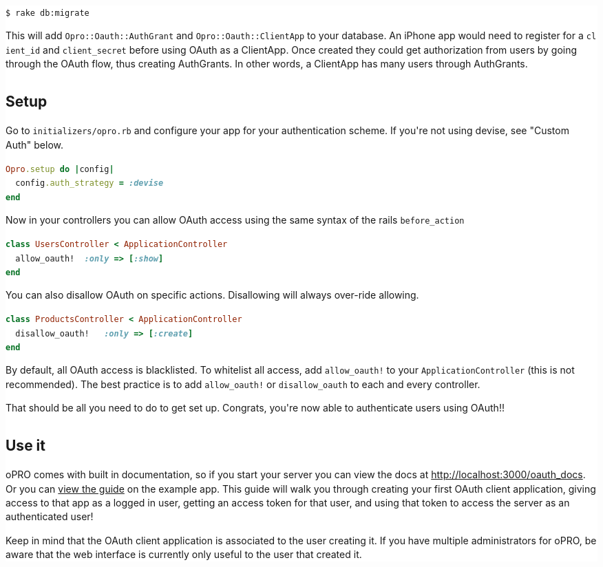 ```shell
$ rake db:migrate
```

This will add `Opro::Oauth::AuthGrant` and `Opro::Oauth::ClientApp` to your database. An iPhone app would need to register for a `client_id` and `client_secret` before using OAuth as a ClientApp. Once created they could get authorization from users by going through the OAuth flow, thus creating AuthGrants. In other words, a ClientApp has many users through AuthGrants.

## Setup

Go to `initializers/opro.rb` and configure your app for your authentication scheme. If you're not using devise, see "Custom Auth" below.

```ruby
Opro.setup do |config|
  config.auth_strategy = :devise
end
```


Now in your controllers you can allow OAuth access using the same syntax of the rails `before_action`

```ruby
class UsersController < ApplicationController
  allow_oauth!  :only => [:show]
end
```


You can also disallow OAuth on specific actions. Disallowing will always over-ride allowing.


```ruby
class ProductsController < ApplicationController
  disallow_oauth!   :only => [:create]
end
```

By default, all OAuth access is blacklisted. To whitelist all access, add `allow_oauth!` to your `ApplicationController` (this is not recommended). The best practice is to add `allow_oauth!` or `disallow_oauth` to each and every controller.

That should be all you need to do to get set up. Congrats, you're now able to authenticate users using OAuth!!


## Use it

oPRO comes with built in documentation, so if you start your server you can view the docs at [http://localhost:3000/oauth_docs](http://localhost:3000/oauth_docs). Or you can [view the guide](http://opro-demo.herokuapp.com/oauth_docs) on the example app. This guide will walk you through creating your first OAuth client application, giving access to that app as a logged in user, getting an access token for that user, and using that token to access the server as an authenticated user!

Keep in mind that the OAuth client application is associated to the user creating it.  If you have multiple administrators for oPRO, be aware that the web interface is currently only useful to the user that created it.
